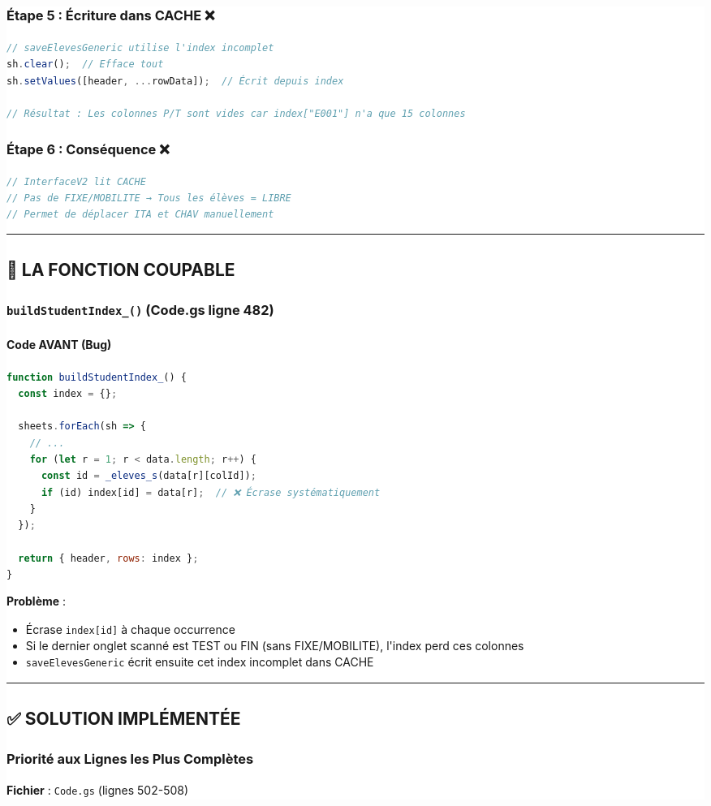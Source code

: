 ### Étape 5 : Écriture dans CACHE ❌
```javascript
// saveElevesGeneric utilise l'index incomplet
sh.clear();  // Efface tout
sh.setValues([header, ...rowData]);  // Écrit depuis index

// Résultat : Les colonnes P/T sont vides car index["E001"] n'a que 15 colonnes
```

### Étape 6 : Conséquence ❌
```javascript
// InterfaceV2 lit CACHE
// Pas de FIXE/MOBILITE → Tous les élèves = LIBRE
// Permet de déplacer ITA et CHAV manuellement
```

---

## 🚨 **LA FONCTION COUPABLE**

### **`buildStudentIndex_()`** (Code.gs ligne 482)

#### Code AVANT (Bug)
```javascript
function buildStudentIndex_() {
  const index = {};
  
  sheets.forEach(sh => {
    // ...
    for (let r = 1; r < data.length; r++) {
      const id = _eleves_s(data[r][colId]);
      if (id) index[id] = data[r];  // ❌ Écrase systématiquement
    }
  });
  
  return { header, rows: index };
}
```

**Problème** :
- Écrase `index[id]` à chaque occurrence
- Si le dernier onglet scanné est TEST ou FIN (sans FIXE/MOBILITE), l'index perd ces colonnes
- `saveElevesGeneric` écrit ensuite cet index incomplet dans CACHE

---

## ✅ **SOLUTION IMPLÉMENTÉE**

### Priorité aux Lignes les Plus Complètes

**Fichier** : `Code.gs` (lignes 502-508)
